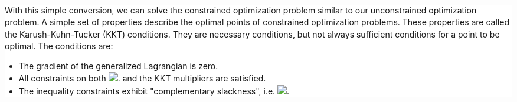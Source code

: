 With this simple conversion, we can solve the constrained optimization problem similar to our unconstrained optimization problem. A simple set of properties describe the optimal points of constrained optimization problems. These properties are called the Karush-Kuhn-Tucker (KKT) conditions. They are necessary conditions, but not always sufficient conditions for a point to be optimal. The conditions are:
* The gradient of the generalized Lagrangian is zero.
* All constraints on both <img src="https://latex.coecogs.com/svg.latex?x" />. and the KKT multipliers are satisfied.
* The inequality constraints exhibit "complementary slackness", i.e. <img src="https://latex.coecogs.com/svg.latex?\alpha \odot h(x) = 0" />.
